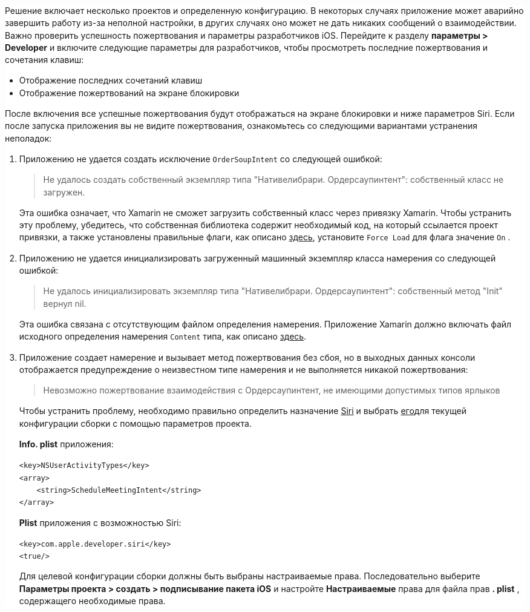 Решение включает несколько проектов и определенную конфигурацию. В некоторых случаях приложение может аварийно завершить работу из-за неполной настройки, в других случаях оно может не дать никаких сообщений о взаимодействии. Важно проверить успешность пожертвования и параметры разработчиков iOS. Перейдите к разделу **параметры > Developer** и включите следующие параметры для разработчиков, чтобы просмотреть последние пожертвования и сочетания клавиш:

- Отображение последних сочетаний клавиш
- Отображение пожертвований на экране блокировки

После включения все успешные пожертвования будут отображаться на экране блокировки и ниже параметров Siri. Если после запуска приложения вы не видите пожертвования, ознакомьтесь со следующими вариантами устранения неполадок:

1. Приложению не удается создать исключение `OrderSoupIntent` со следующей ошибкой:

    > Не удалось создать собственный экземпляр типа "Нативелибрари. Ордерсаупинтент": собственный класс не загружен.

    Эта ошибка означает, что Xamarin не сможет загрузить собственный класс через привязку Xamarin. Чтобы устранить эту проблему, убедитесь, что собственная библиотека содержит необходимый код, на который ссылается проект привязки, а также установлены правильные флаги, как описано [здесь](#creating-a-bindings-library), установите `Force Load` для флага значение `On` .

1. Приложению не удается инициализировать загруженный машинный экземпляр класса намерения со следующей ошибкой:

    > Не удалось инициализировать экземпляр типа "Нативелибрари. Ордерсаупинтент": собственный метод "Init" вернул nil.

    Эта ошибка связана с отсутствующим файлом определения намерения. Приложение Xamarin должно включать файл исходного определения намерения `Content` типа, как описано [здесь](#adding-the-intent-definition-file-to-your-solution).

1. Приложение создает намерение и вызывает метод пожертвования без сбоя, но в выходных данных консоли отображается предупреждение о неизвестном типе намерения и не выполняется никакой пожертвования:

    > Невозможно пожертвование взаимодействия с Ордерсаупинтент, не имеющими допустимых типов ярлыков

    Чтобы устранить проблему, необходимо правильно определить назначение [Siri](#entitlementsplist) и выбрать [его](#infoplist)для текущей конфигурации сборки с помощью параметров проекта.

    **Info. plist** приложения:

    ```plist
    <key>NSUserActivityTypes</key>
    <array>
        <string>ScheduleMeetingIntent</string>
    </array>
    ```

    **Plist** приложения с возможностью Siri:

    ```plist
    <key>com.apple.developer.siri</key>
    <true/>
    ```

    Для целевой конфигурации сборки должны быть выбраны настраиваемые права. Последовательно выберите **Параметры проекта > создать > подписывание пакета iOS** и настройте **Настраиваемые** права для файла прав **. plist** , содержащего необходимые права.
